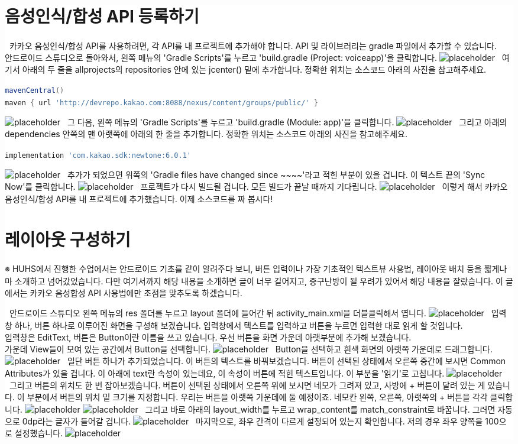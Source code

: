 # 음성인식/합성 API 등록하기
&nbsp;&nbsp;카카오 음성인식/합성 API를 사용하려면, 각 API를 내 프로젝트에 추가해야 합니다. API 및 라이브러리는 gradle 파일에서 추가할 수 있습니다.  
안드로이드 스튜디오로 돌아와서, 왼쪽 메뉴의 'Gradle Scripts'를 누르고 'build.gradle (Project: voiceapp)'을 클릭합니다.
![placeholder](http://drive.google.com/uc?export=view&id=1U8tR34x7E-UXTuy7vGpZs1N7j0Qm8p1O "Large example image")
&nbsp;&nbsp;여기서 아래의 두 줄을 allprojects의 repositories 안에 있는 jcenter() 밑에 추가합니다. 정확한 위치는 소스코드 아래의 사진을 참고해주세요.
```gradle
mavenCentral()
maven { url 'http://devrepo.kakao.com:8088/nexus/content/groups/public/' }
```
![placeholder](http://drive.google.com/uc?export=view&id=1WVi4JME57qe9tXCVEwOJJ-FjBGDyWBKo "Large example image")
&nbsp;&nbsp;그 다음, 왼쪽 메뉴의 'Gradle Scripts'를 누르고 'build.gradle (Module: app)'을 클릭합니다.
![placeholder](http://drive.google.com/uc?export=view&id=1pv79gdqp9bikzzUJtF_ekVMWS3N1lvti "Large example image")
&nbsp;&nbsp;그리고 아래의 dependencies 안쪽의 맨 아랫쪽에 아래의 한 줄을 추가합니다. 정확한 위치는 소스코드 아래의 사진을 참고해주세요.
```gradle
implementation 'com.kakao.sdk:newtone:6.0.1'
```
![placeholder](http://drive.google.com/uc?export=view&id=1OiuG5qUlJKGefkZnqzmx_5mZ8r0cjCPz "Large example image")
&nbsp;&nbsp;추가가 되었으면 위쪽의 'Gradle files have changed since ~~~~'라고 적힌 부분이 있을 겁니다. 이 텍스트 끝의 'Sync Now'를 클릭합니다.
![placeholder](http://drive.google.com/uc?export=view&id=1WVi4JME57qe9tXCVEwOJJ-FjBGDyWBKo "Large example image")
&nbsp;&nbsp;프로젝트가 다시 빌드될 겁니다. 모든 빌드가 끝날 때까지 기다립니다.
![placeholder](http://drive.google.com/uc?export=view&id=1EVrBFRZj3oKh577aK-N5N18VG36hVA2I "Large example image")
&nbsp;&nbsp;이렇게 해서 카카오 음성인식/합성 API를 내 프로젝트에 추가했습니다. 이제 소스코드를 짜 봅시다!

# 레이아웃 구성하기
※ HUHS에서 진행한 수업에서는 안드로이드 기초를 같이 알려주다 보니, 버튼 입력이나 가장 기초적인 텍스트뷰 사용법, 레이아웃 배치 등을 짧게나마 소개하고 넘어갔었습니다. 다만 여기서까지 해당 내용을 소개하면 글이 너무 길어지고, 중구난방이 될 우려가 있어서 해당 내용을 잘랐습니다. 이 글에서는 카카오 음성합성 API 사용법에만 초점을 맞추도록 하겠습니다. 


&nbsp;&nbsp;안드로이드 스튜디오 왼쪽 메뉴의 res 폴더를 누르고 layout 폴더에 들어간 뒤 activity_main.xml을 더블클릭해서 엽니다.
![placeholder](http://drive.google.com/uc?export=view&id=13p6QbzdazTUc5e-uMMkmbirmMkZZWVSB "Large example image")
&nbsp;&nbsp;입력창 하나, 버튼 하나로 이루어진 화면을 구성해 보겠습니다. 입력창에서 텍스트를 입력하고 버튼을 누르면 입력한 대로 읽게 할 것입니다.  
입력창은 EditText, 버튼은 Button이란 이름을 쓰고 있습니다. 우선 버튼을 화면 가운데 아랫부분에 추가해 보겠습니다.  
가운데 View들이 모여 있는 공간에서 Button을 선택합니다.
![placeholder](http://drive.google.com/uc?export=view&id=1ZyX3ZtH2D9fSc3B3DRvP_YwT7S_0MnJ3 "Large example image")
&nbsp;&nbsp;Button을 선택하고 흰색 화면의 아랫쪽 가운데로 드래그합니다.
![placeholder](http://drive.google.com/uc?export=view&id=1RF2AIQkZ9dulhzJ_EcGcXEpQvmdkIo2T "Large example image")
&nbsp;&nbsp;일단 버튼 하나가 추가되었습니다. 이 버튼의 텍스트를 바꿔보겠습니다. 버튼이 선택된 상태에서 오른쪽 중간에 보시면 Common Attributes가 있을 겁니다. 이 아래에 text란 속성이 있는데요, 이 속성이 버튼에 적힌 텍스트입니다. 이 부분을 '읽기'로 고칩니다.
![placeholder](http://drive.google.com/uc?export=view&id=1RVDAzIR8-_nxHxh1t3frSbWlXcBU8AJC "Large example image")
&nbsp;&nbsp;그리고 버튼의 위치도 한 번 잡아보겠습니다. 버튼이 선택된 상태에서 오른쪽 위에 보시면 네모가 그려져 있고, 사방에 + 버튼이 달려 있는 게 있습니다. 이 부분에서 버튼의 위치 밑 크기를 지정합니다. 우리는 버튼을 아랫쪽 가운데에 둘 예정이죠. 네모칸 왼쪽, 오른쪽, 아랫쪽의 + 버튼을 각각 클릭합니다.
![placeholder](http://drive.google.com/uc?export=view&id=1QBE09SAFV7Gf9NpbEWA7RPlKvzVioZXB "Large example image")
![placeholder](http://drive.google.com/uc?export=view&id=1q6BzjQlNTYQjYPeCPPt32WaLAwk5FOXj "Large example image")
&nbsp;&nbsp;그리고 바로 아래의 layout_width를 누르고 wrap_content를 match_constraint로 바꿉니다. 그러면 자동으로 0dp라는 글자가 들어갈 겁니다.
![placeholder](http://drive.google.com/uc?export=view&id=1aWuAzlu5bEi4dDo1mE1-ElFQSS2wQIwo "Large example image")
&nbsp;&nbsp;마지막으로, 좌우 간격이 다르게 설정되어 있는지 확인합니다. 저의 경우 좌우 양쪽을 100으로 설정했습니다.
![placeholder](https://drive.google.com/uc?export=view&id=1vrJXXfzZzvPzj2jcn7U-spTthdBLy0EJ "Large example image")
